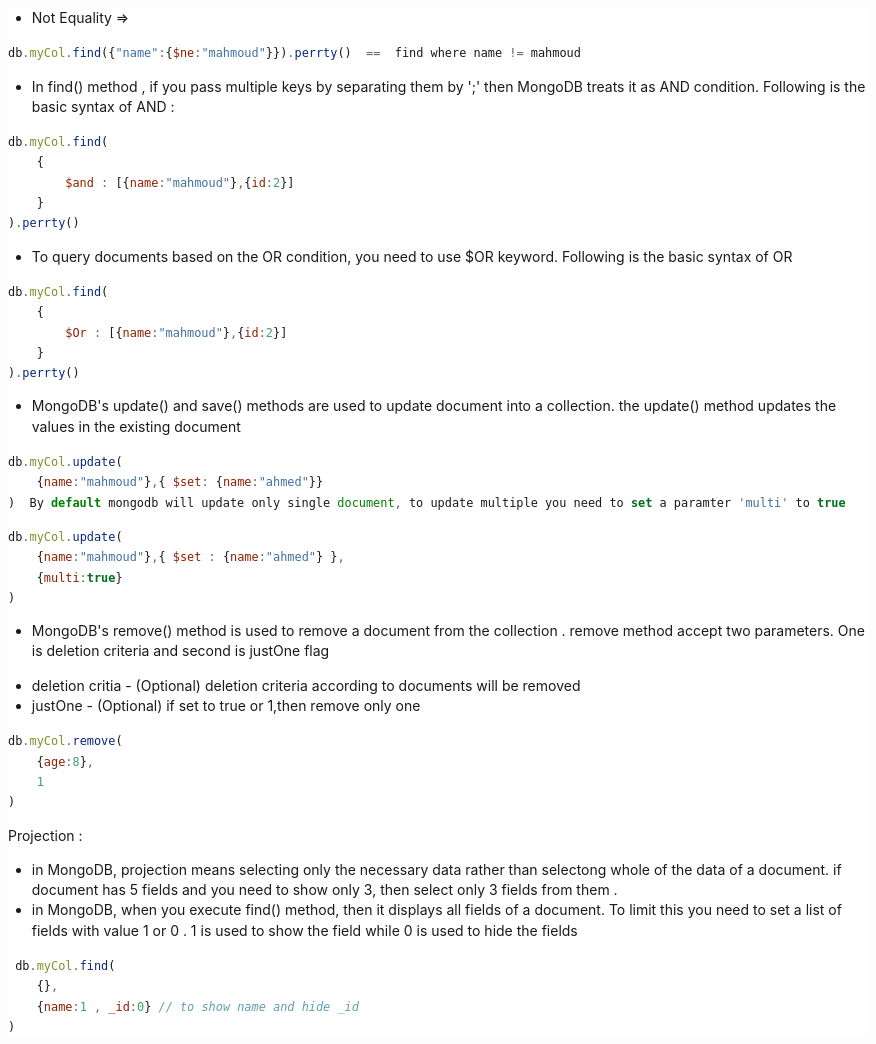 * Not Equality => 
```javascript
db.myCol.find({"name":{$ne:"mahmoud"}}).perrty()  ==  find where name != mahmoud
```

* In find() method , if you pass multiple keys by separating them by ';' then MongoDB treats it as AND condition.          Following is the basic syntax of AND :
```javascript
db.myCol.find(
    { 
        $and : [{name:"mahmoud"},{id:2}]
    }
).perrty()
```

* To query documents based on the OR condition, you need to use $OR keyword. Following is the basic syntax of OR
```javascript
db.myCol.find(
    {
        $Or : [{name:"mahmoud"},{id:2}]
    }
).perrty()
```

* MongoDB's update() and save() methods are used to update document into a collection. the update() method updates the values in the existing document 
```javascript
db.myCol.update(
    {name:"mahmoud"},{ $set: {name:"ahmed"}}
)  By default mongodb will update only single document, to update multiple you need to set a paramter 'multi' to true 
```

```javascript
db.myCol.update(
    {name:"mahmoud"},{ $set : {name:"ahmed"} },
    {multi:true}
)
```

* MongoDB's remove() method is used to remove a document from the collection . remove method accept two parameters. One is deletion criteria and second is justOne flag
- deletion critia - (Optional) deletion criteria according to documents will be removed 
- justOne - (Optional) if set to true or 1,then remove only one
```javascript
db.myCol.remove(
    {age:8},
    1
)
```

Projection : 
* in MongoDB, projection means selecting only the necessary data rather than selectong whole of the data of a document.
if document has 5 fields and you need to show only 3, then select only 3 fields from them .
* in MongoDB, when you execute find() method, then it displays all fields of a document. To limit this you need to set a list of fields with value 1 or 0 . 1 is used to show the field while 0 is used to hide the fields
```javascript
 db.myCol.find(
    {},
    {name:1 , _id:0} // to show name and hide _id 
) 
```

